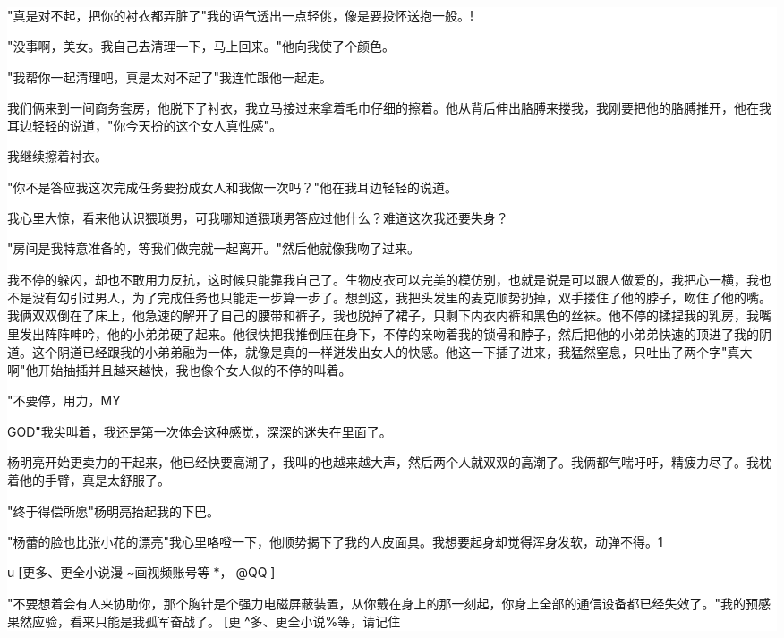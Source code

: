 
"真是对不起，把你的衬衣都弄脏了"我的语气透出一点轻佻，像是要投怀送抱一般。!



"没事啊，美女。我自己去清理一下，马上回来。"他向我使了个颜色。



"我帮你一起清理吧，真是太对不起了"我连忙跟他一起走。







我们俩来到一间商务套房，他脱下了衬衣，我立马接过来拿着毛巾仔细的擦着。他从背后伸出胳膊来搂我，我刚要把他的胳膊推开，他在我耳边轻轻的说道，"你今天扮的这个女人真性感"。





我继续擦着衬衣。



"你不是答应我这次完成任务要扮成女人和我做一次吗？"他在我耳边轻轻的说道。



我心里大惊，看来他认识猥琐男，可我哪知道猥琐男答应过他什么？难道这次我还要失身？



"房间是我特意准备的，等我们做完就一起离开。"然后他就像我吻了过来。







我不停的躲闪，却也不敢用力反抗，这时候只能靠我自己了。生物皮衣可以完美的模仿别，也就是说是可以跟人做爱的，我把心一横，我也不是没有勾引过男人，为了完成任务也只能走一步算一步了。想到这，我把头发里的麦克顺势扔掉，双手搂住了他的脖子，吻住了他的嘴。我俩双双倒在了床上，他急速的解开了自己的腰带和裤子，我也脱掉了裙子，只剩下内衣内裤和黑色的丝袜。他不停的揉捏我的乳房，我嘴里发出阵阵呻吟，他的小弟弟硬了起来。他很快把我推倒压在身下，不停的亲吻着我的锁骨和脖子，然后把他的小弟弟快速的顶进了我的阴道。这个阴道已经跟我的小弟弟融为一体，就像是真的一样迸发出女人的快感。他这一下插了进来，我猛然窒息，只吐出了两个字"真大啊"他开始抽插并且越来越快，我也像个女人似的不停的叫着。





"不要停，用力，MY

GOD"我尖叫着，我还是第一次体会这种感觉，深深的迷失在里面了。







杨明亮开始更卖力的干起来，他已经快要高潮了，我叫的也越来越大声，然后两个人就双双的高潮了。我俩都气喘吁吁，精疲力尽了。我枕着他的手臂，真是太舒服了。



"终于得偿所愿"杨明亮抬起我的下巴。



"杨蕾的脸也比张小花的漂亮"我心里咯噔一下，他顺势揭下了我的人皮面具。我想要起身却觉得浑身发软，动弹不得。1

u [更多、更全小说漫 ~画视频账号等 *， @QQ ]



"不要想着会有人来协助你，那个胸针是个强力电磁屏蔽装置，从你戴在身上的那一刻起，你身上全部的通信设备都已经失效了。"我的预感果然应验，看来只能是我孤军奋战了。 [更 ^多、更全小说%等，请记住
